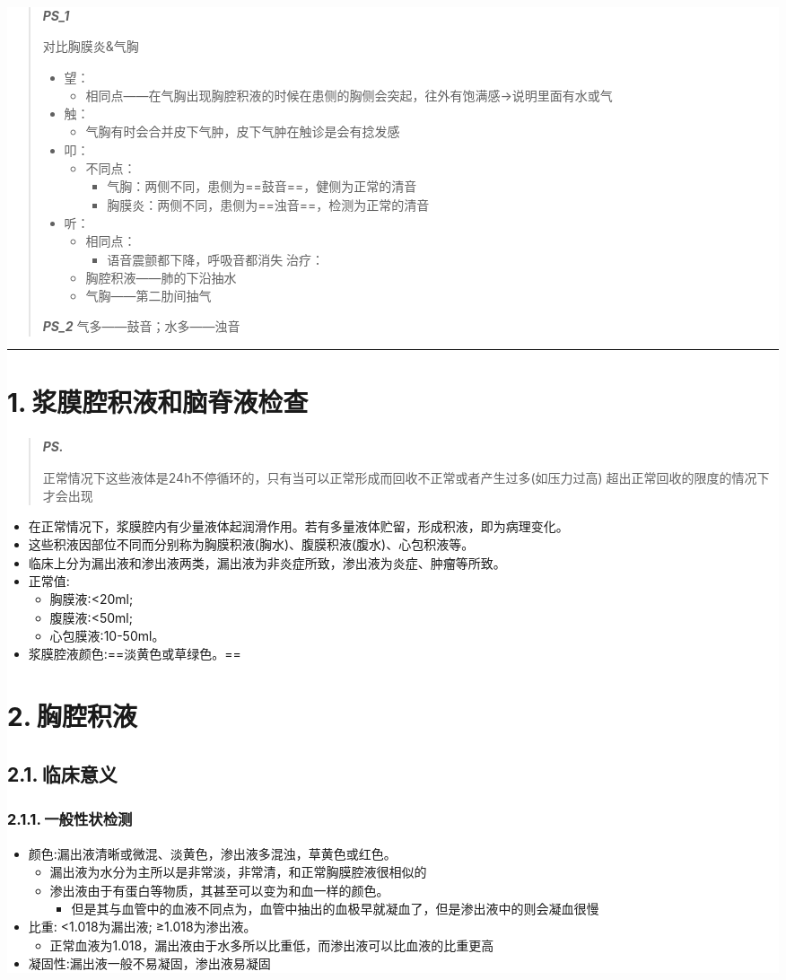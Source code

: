 >***PS_1***
>
>对比胸膜炎&气胸
>
>- 望：
>	- 相同点——在气胸出现胸腔积液的时候在患侧的胸侧会突起，往外有饱满感→说明里面有水或气
>- 触：
>	- 气胸有时会合并皮下气肿，皮下气肿在触诊是会有捻发感
>- 叩：
>	- 不同点：
>		- 气胸：两侧不同，患侧为==鼓音==，健侧为正常的清音
>		- 胸膜炎：两侧不同，患侧为==浊音==，检测为正常的清音
>- 听：
>	- 相同点：
>		- 语音震颤都下降，呼吸音都消失
>		治疗：
>	- 胸腔积液——肺的下沿抽水
>	- 气胸——第二肋间抽气
>
>***PS_2***
>气多——鼓音；水多——浊音

---

# 1. 浆膜腔积液和脑脊液检查

>***PS.***
>
>正常情况下这些液体是24h不停循环的，只有当可以正常形成而回收不正常或者产生过多(如压力过高) 超出正常回收的限度的情况下才会出现

- 在正常情况下，浆膜腔内有少量液体起润滑作用。若有多量液体贮留，形成积液，即为病理变化。
- 这些积液因部位不同而分别称为胸膜积液(胸水)、腹膜积液(腹水)、心包积液等。
- 临床上分为漏出液和渗出液两类，漏出液为非炎症所致，渗出液为炎症、肿瘤等所致。
- 正常值:
	-  胸膜液:<20ml;
    - 腹膜液:<50ml;
    - 心包膜液:10-50ml。
- 浆膜腔液颜色:==淡黄色或草绿色。==

# 2. 胸腔积液

## 2.1. 临床意义

### 2.1.1. 一般性状检测

- 颜色:漏出液清晰或微混、淡黄色，渗出液多混浊，草黄色或红色。
	- 漏出液为水分为主所以是非常淡，非常清，和正常胸膜腔液很相似的
	- 渗出液由于有蛋白等物质，其甚至可以变为和血一样的颜色。
		- 但是其与血管中的血液不同点为，血管中抽出的血极早就凝血了，但是渗出液中的则会凝血很慢
- 比重: <1.018为漏出液; ≥1.018为渗出液。
	- 正常血液为1.018，漏出液由于水多所以比重低，而渗出液可以比血液的比重更高
- 凝固性:漏出液一般不易凝固，渗出液易凝固
